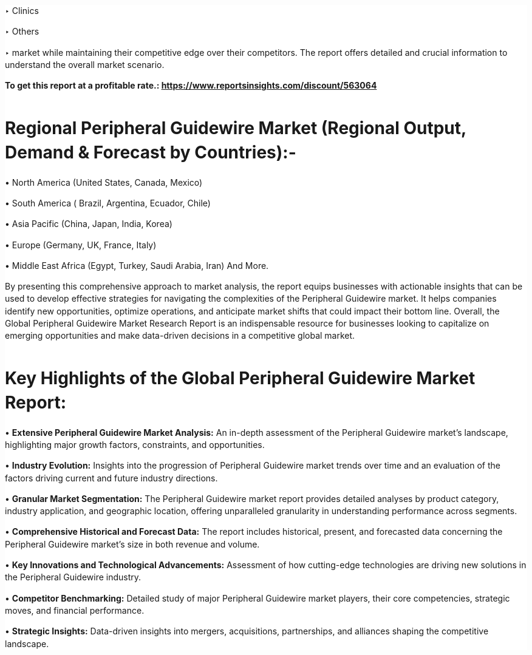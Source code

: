    ‣ Clinics

   ‣ Others

   ‣  market while maintaining their competitive edge over their competitors. The report offers detailed and crucial information to understand the overall market scenario.

<strong>To get this report at a profitable rate.: <a href=https://www.reportsinsights.com/discount/563064>https://www.reportsinsights.com/discount/563064</a></strong></font>

# <strong>Regional Peripheral Guidewire Market (Regional Output, Demand &amp; Forecast by Countries):-</strong>

• North America (United States, Canada, Mexico)

• South America ( Brazil, Argentina, Ecuador, Chile)

• Asia Pacific (China, Japan, India, Korea)

• Europe (Germany, UK, France, Italy)

• Middle East Africa (Egypt, Turkey, Saudi Arabia, Iran) And More.

By presenting this comprehensive approach to market analysis, the report equips businesses with actionable insights that can be used to develop effective strategies for navigating the complexities of the Peripheral Guidewire market. It helps companies identify new opportunities, optimize operations, and anticipate market shifts that could impact their bottom line. Overall, the Global Peripheral Guidewire Market Research Report is an indispensable resource for businesses looking to capitalize on emerging opportunities and make data-driven decisions in a competitive global market.

# <strong>Key Highlights of the Global Peripheral Guidewire Market Report:</strong>

• <strong>Extensive Peripheral Guidewire Market Analysis:</strong> An in-depth assessment of the Peripheral Guidewire market’s landscape, highlighting major growth factors, constraints, and opportunities.

• <strong>Industry Evolution:</strong> Insights into the progression of Peripheral Guidewire market trends over time and an evaluation of the factors driving current and future industry directions.

• <strong>Granular Market Segmentation:</strong> The Peripheral Guidewire market report provides detailed analyses by product category, industry application, and geographic location, offering unparalleled granularity in understanding performance across segments.

• <strong>Comprehensive Historical and Forecast Data:</strong> The report includes historical, present, and forecasted data concerning the Peripheral Guidewire market’s size in both revenue and volume.

• <strong>Key Innovations and Technological Advancements:</strong> Assessment of how cutting-edge technologies are driving new solutions in the Peripheral Guidewire industry.

• <strong>Competitor Benchmarking:</strong> Detailed study of major Peripheral Guidewire market players, their core competencies, strategic moves, and financial performance.

• <strong>Strategic Insights:</strong> Data-driven insights into mergers, acquisitions, partnerships, and alliances shaping the competitive landscape.
